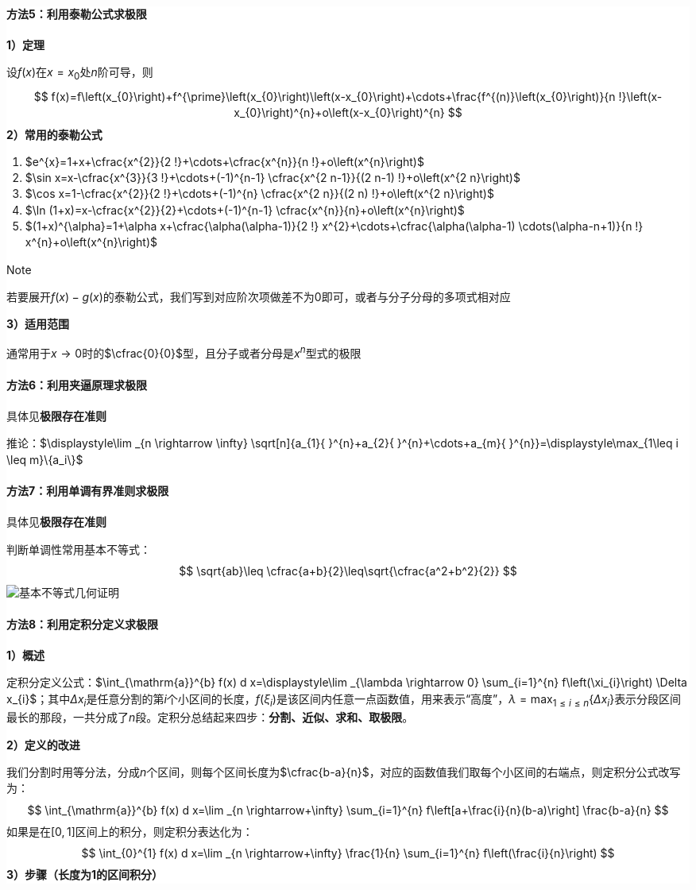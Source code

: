 #### 方法5：利用泰勒公式求极限

**1）定理**

设$f(x)$在$x=x_0$处$n$阶可导，则
$$
f(x)=f\left(x_{0}\right)+f^{\prime}\left(x_{0}\right)\left(x-x_{0}\right)+\cdots+\frac{f^{(n)}\left(x_{0}\right)}{n !}\left(x-x_{0}\right)^{n}+o\left(x-x_{0}\right)^{n}
$$
**2）常用的泰勒公式**

1. $e^{x}=1+x+\cfrac{x^{2}}{2 !}+\cdots+\cfrac{x^{n}}{n !}+o\left(x^{n}\right)$
2. $\sin x=x-\cfrac{x^{3}}{3 !}+\cdots+(-1)^{n-1} \cfrac{x^{2 n-1}}{(2 n-1) !}+o\left(x^{2 n}\right)$
3. $\cos x=1-\cfrac{x^{2}}{2 !}+\cdots+(-1)^{n} \cfrac{x^{2 n}}{(2 n) !}+o\left(x^{2 n}\right)$
4. $\ln (1+x)=x-\cfrac{x^{2}}{2}+\cdots+(-1)^{n-1} \cfrac{x^{n}}{n}+o\left(x^{n}\right)$
5. $(1+x)^{\alpha}=1+\alpha x+\cfrac{\alpha(\alpha-1)}{2 !} x^{2}+\cdots+\cfrac{\alpha(\alpha-1) \cdots(\alpha-n+1)}{n !} x^{n}+o\left(x^{n}\right)$

> [!NOTE]
> 若要展开$f(x)-g(x)$的泰勒公式，我们写到对应阶次项做差不为0即可，或者与分子分母的多项式相对应

**3）适用范围**

通常用于$x\to0$时的$\cfrac{0}{0}$型，且分子或者分母是$x^n$型式的极限

#### 方法6：利用夹逼原理求极限

具体见**极限存在准则**

推论：$\displaystyle\lim _{n \rightarrow \infty} \sqrt[n]{a_{1}{ }^{n}+a_{2}{ }^{n}+\cdots+a_{m}{ }^{n}}=\displaystyle\max_{1\leq i \leq m}\{a_i\}$

#### 方法7：利用单调有界准则求极限

具体见**极限存在准则**

判断单调性常用基本不等式：
$$
\sqrt{ab}\leq \cfrac{a+b}{2}\leq\sqrt{\cfrac{a^2+b^2}{2}}
$$
![基本不等式几何证明](https://gitee.com/tzh363231879/picgo/raw/master/基本不等式几何证明.jpg)

#### 方法8：利用定积分定义求极限

**1）概述**

定积分定义公式：$\int_{\mathrm{a}}^{b} f(x) d x=\displaystyle\lim _{\lambda \rightarrow 0} \sum_{i=1}^{n} f\left(\xi_{i}\right) \Delta x_{i}$；其中$\Delta x_i$是任意分割的第$i$个小区间的长度，$f(\xi_i)$是该区间内任意一点函数值，用来表示“高度”，$\lambda=\displaystyle\max_{1\leq i \leq n}\{\Delta x_i\}$表示分段区间最长的那段，一共分成了$n$段。定积分总结起来四步：**分割、近似、求和、取极限**。

**2）定义的改进**

我们分割时用等分法，分成$n$个区间，则每个区间长度为$\cfrac{b-a}{n}$，对应的函数值我们取每个小区间的右端点，则定积分公式改写为：
$$
\int_{\mathrm{a}}^{b} f(x) d x=\lim _{n \rightarrow+\infty} \sum_{i=1}^{n} f\left[a+\frac{i}{n}(b-a)\right] \frac{b-a}{n}
$$
如果是在$[0,1]$区间上的积分，则定积分表达化为：
$$
\int_{0}^{1} f(x) d x=\lim _{n \rightarrow+\infty} \frac{1}{n} \sum_{i=1}^{n} f\left(\frac{i}{n}\right)
$$
**3）步骤（长度为1的区间积分）**
